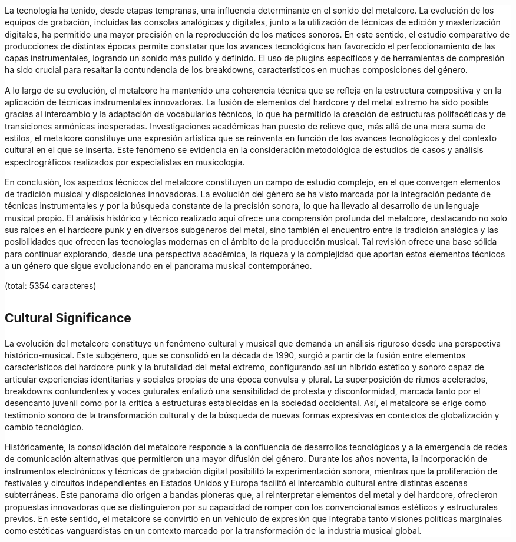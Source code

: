 La tecnología ha tenido, desde etapas tempranas, una influencia determinante en el sonido del
metalcore. La evolución de los equipos de grabación, incluidas las consolas analógicas y digitales,
junto a la utilización de técnicas de edición y masterización digitales, ha permitido una mayor
precisión en la reproducción de los matices sonoros. En este sentido, el estudio comparativo de
producciones de distintas épocas permite constatar que los avances tecnológicos han favorecido el
perfeccionamiento de las capas instrumentales, logrando un sonido más pulido y definido. El uso de
plugins específicos y de herramientas de compresión ha sido crucial para resaltar la contundencia de
los breakdowns, característicos en muchas composiciones del género.

A lo largo de su evolución, el metalcore ha mantenido una coherencia técnica que se refleja en la
estructura compositiva y en la aplicación de técnicas instrumentales innovadoras. La fusión de
elementos del hardcore y del metal extremo ha sido posible gracias al intercambio y la adaptación de
vocabularios técnicos, lo que ha permitido la creación de estructuras polifacéticas y de
transiciones armónicas inesperadas. Investigaciones académicas han puesto de relieve que, más allá
de una mera suma de estilos, el metalcore constituye una expresión artística que se reinventa en
función de los avances tecnológicos y del contexto cultural en el que se inserta. Este fenómeno se
evidencia en la consideración metodológica de estudios de casos y análisis espectrográficos
realizados por especialistas en musicología.

En conclusión, los aspectos técnicos del metalcore constituyen un campo de estudio complejo, en el
que convergen elementos de tradición musical y disposiciones innovadoras. La evolución del género se
ha visto marcada por la integración pedante de técnicas instrumentales y por la búsqueda constante
de la precisión sonora, lo que ha llevado al desarrollo de un lenguaje musical propio. El análisis
histórico y técnico realizado aquí ofrece una comprensión profunda del metalcore, destacando no solo
sus raíces en el hardcore punk y en diversos subgéneros del metal, sino también el encuentro entre
la tradición analógica y las posibilidades que ofrecen las tecnologías modernas en el ámbito de la
producción musical. Tal revisión ofrece una base sólida para continuar explorando, desde una
perspectiva académica, la riqueza y la complejidad que aportan estos elementos técnicos a un género
que sigue evolucionando en el panorama musical contemporáneo.

(total: 5354 caracteres)

## Cultural Significance

La evolución del metalcore constituye un fenómeno cultural y musical que demanda un análisis
riguroso desde una perspectiva histórico-musical. Este subgénero, que se consolidó en la década de
1990, surgió a partir de la fusión entre elementos característicos del hardcore punk y la brutalidad
del metal extremo, configurando así un híbrido estético y sonoro capaz de articular experiencias
identitarias y sociales propias de una época convulsa y plural. La superposición de ritmos
acelerados, breakdowns contundentes y voces guturales enfatizó una sensibilidad de protesta y
disconformidad, marcada tanto por el desencanto juvenil como por la crítica a estructuras
establecidas en la sociedad occidental. Así, el metalcore se erige como testimonio sonoro de la
transformación cultural y de la búsqueda de nuevas formas expresivas en contextos de globalización y
cambio tecnológico.

Históricamente, la consolidación del metalcore responde a la confluencia de desarrollos tecnológicos
y a la emergencia de redes de comunicación alternativas que permitieron una mayor difusión del
género. Durante los años noventa, la incorporación de instrumentos electrónicos y técnicas de
grabación digital posibilitó la experimentación sonora, mientras que la proliferación de festivales
y circuitos independientes en Estados Unidos y Europa facilitó el intercambio cultural entre
distintas escenas subterráneas. Este panorama dio origen a bandas pioneras que, al reinterpretar
elementos del metal y del hardcore, ofrecieron propuestas innovadoras que se distinguieron por su
capacidad de romper con los convencionalismos estéticos y estructurales previos. En este sentido, el
metalcore se convirtió en un vehículo de expresión que integraba tanto visiones políticas marginales
como estéticas vanguardistas en un contexto marcado por la transformación de la industria musical
global.
